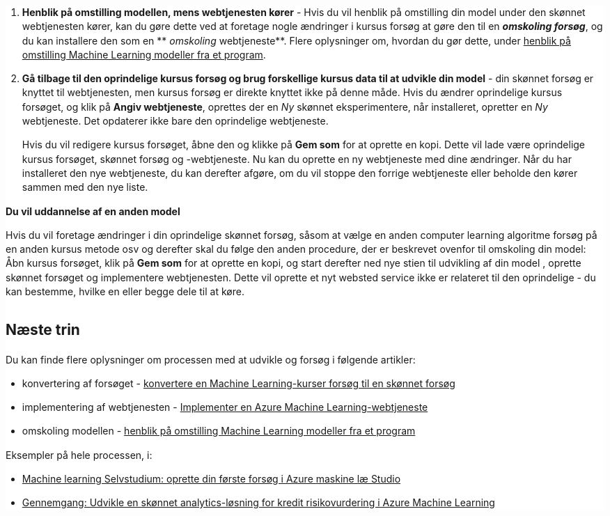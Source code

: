 1.  **Henblik på omstilling modellen, mens webtjenesten kører** - Hvis du vil henblik på omstilling din model under den skønnet webtjenesten kører, kan du gøre dette ved at foretage nogle ændringer i kursus forsøg at gøre den til en ***omskoling forsøg***, og du kan installere den som en ** *omskoling* webtjeneste**. Flere oplysninger om, hvordan du gør dette, under [henblik på omstilling Machine Learning modeller fra et program](machine-learning-retrain-models-programmatically.md).

2.  **Gå tilbage til den oprindelige kursus forsøg og brug forskellige kursus data til at udvikle din model** - din skønnet forsøg er knyttet til webtjenesten, men kursus forsøg er direkte knyttet ikke på denne måde. Hvis du ændrer oprindelige kursus forsøget, og klik på **Angiv webtjeneste**, oprettes der en *Ny* skønnet eksperimentere, når installeret, opretter en *Ny* webtjeneste. Det opdaterer ikke bare den oprindelige webtjeneste.

    Hvis du vil redigere kursus forsøget, åbne den og klikke på **Gem som** for at oprette en kopi. Dette vil lade være oprindelige kursus forsøget, skønnet forsøg og -webtjeneste. Nu kan du oprette en ny webtjeneste med dine ændringer. Når du har installeret den nye webtjeneste, du kan derefter afgøre, om du vil stoppe den forrige webtjeneste eller beholde den kører sammen med den nye liste.

**Du vil uddannelse af en anden model**

Hvis du vil foretage ændringer i din oprindelige skønnet forsøg, såsom at vælge en anden computer learning algoritme forsøg på en anden kursus metode osv og derefter skal du følge den anden procedure, der er beskrevet ovenfor til omskoling din model: Åbn kursus forsøget, klik på **Gem som** for at oprette en kopi, og start derefter ned nye stien til udvikling af din model , oprette skønnet forsøget og implementere webtjenesten. Dette vil oprette et nyt websted service ikke er relateret til den oprindelige - du kan bestemme, hvilke en eller begge dele til at køre.

## <a name="next-steps"></a>Næste trin

Du kan finde flere oplysninger om processen med at udvikle og forsøg i følgende artikler:

-   konvertering af forsøget - [konvertere en Machine Learning-kurser forsøg til en skønnet forsøg](machine-learning-convert-training-experiment-to-scoring-experiment.md)

-   implementering af webtjenesten - [Implementer en Azure Machine Learning-webtjeneste](machine-learning-publish-a-machine-learning-web-service.md)

-   omskoling modellen - [henblik på omstilling Machine Learning modeller fra et program](machine-learning-retrain-models-programmatically.md)

Eksempler på hele processen, i:

-   [Machine learning Selvstudium: oprette din første forsøg i Azure maskine læ Studio](machine-learning-create-experiment.md)

-   [Gennemgang: Udvikle en skønnet analytics-løsning for kredit risikovurdering i Azure Machine Learning](machine-learning-walkthrough-develop-predictive-solution.md)